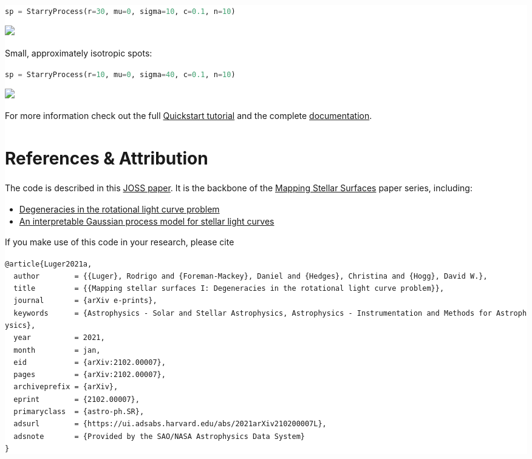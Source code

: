 ```python
sp = StarryProcess(r=30, mu=0, sigma=10, c=0.1, n=10)
```

<img src="https://raw.githubusercontent.com/rodluger/starry_process/master/docs/samples_2.png"/>

Small, approximately isotropic spots:

```python
sp = StarryProcess(r=10, mu=0, sigma=40, c=0.1, n=10)
```

<img src="https://raw.githubusercontent.com/rodluger/starry_process/master/docs/samples_3.png"/>

For more information check out the full
[Quickstart tutorial](https://starry-process.readthedocs.io/en/latest/notebooks/Quickstart) and
the complete [documentation](https://starry-process.readthedocs.io/en/latest).

# References & Attribution

The code is described in this
[JOSS paper](https://github.com/rodluger/starry_process/raw/joss-paper/joss/paper.pdf).
It is the backbone of the
[Mapping Stellar Surfaces](https://github.com/rodluger/mapping_stellar_surfaces)
paper series, including:

  - [Degeneracies in the rotational light curve problem](https://github.com/rodluger/mapping_stellar_surfaces/raw/paper1-pdf/ms.pdf)
  - [An interpretable Gaussian process model for stellar light curves](https://github.com/rodluger/mapping_stellar_surfaces/raw/paper2-pdf/ms.pdf)

If you make use of this code in your research, please cite

```
@article{Luger2021a,
  author        = {{Luger}, Rodrigo and {Foreman-Mackey}, Daniel and {Hedges}, Christina and {Hogg}, David W.},
  title         = {{Mapping stellar surfaces I: Degeneracies in the rotational light curve problem}},
  journal       = {arXiv e-prints},
  keywords      = {Astrophysics - Solar and Stellar Astrophysics, Astrophysics - Instrumentation and Methods for Astrophysics},
  year          = 2021,
  month         = jan,
  eid           = {arXiv:2102.00007},
  pages         = {arXiv:2102.00007},
  archiveprefix = {arXiv},
  eprint        = {2102.00007},
  primaryclass  = {astro-ph.SR},
  adsurl        = {https://ui.adsabs.harvard.edu/abs/2021arXiv210200007L},
  adsnote       = {Provided by the SAO/NASA Astrophysics Data System}
}
```
